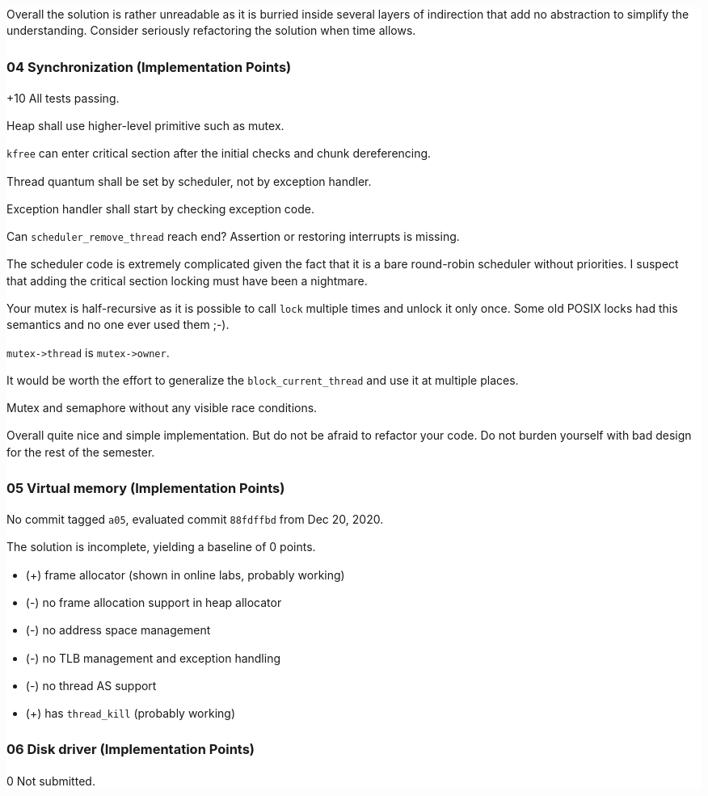 Overall the solution is rather unreadable as it is burried inside several
layers of indirection that add no abstraction to simplify the understanding.
Consider seriously refactoring the solution when time allows.

### 04 Synchronization (Implementation Points)

+10 All tests passing.

Heap shall use higher-level primitive such as mutex.

`kfree` can enter critical section after the initial checks and chunk
dereferencing.

Thread quantum shall be set by scheduler, not by exception handler.

Exception handler shall start by checking exception code.

Can `scheduler_remove_thread` reach end? Assertion or restoring interrupts is
missing.

The scheduler code is extremely complicated given the fact that it is a bare
round-robin scheduler without priorities. I suspect that adding the critical
section locking must have been a nightmare.

Your mutex is half-recursive as it is possible to call `lock` multiple times
and unlock it only once. Some old POSIX locks had this semantics and no one
ever used them ;-).

`mutex->thread` is `mutex->owner`.

It would be worth the effort to generalize the `block_current_thread` and use
it at multiple places.

Mutex and semaphore without any visible race conditions.

Overall quite nice and simple implementation. But do not be afraid to refactor
your code. Do not burden yourself with bad design for the rest of the semester.

### 05 Virtual memory (Implementation Points)

No commit tagged `a05`, evaluated commit `88fdffbd` from Dec 20, 2020.

The solution is incomplete, yielding a baseline of 0 points.

* (+) frame allocator (shown in online labs, probably working)

* (-) no frame allocation support in heap allocator

* (-) no address space management

* (-) no TLB management and exception handling

* (-) no thread AS support

* (+) has `thread_kill` (probably working)

### 06 Disk driver (Implementation Points)

0 Not submitted.
